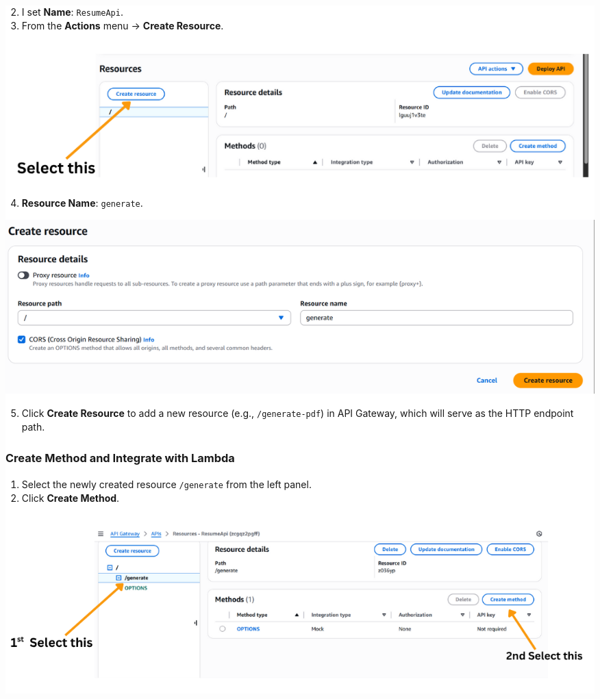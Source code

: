 2.  I set **Name**: `ResumeApi`.
3.  From the **Actions** menu → **Create Resource**.

![Build Rest API](Images/20.png)

4.  **Resource Name**: `generate`.

![Build Rest API](Images/21.png)

5.  Click **Create Resource** to add a new resource (e.g., `/generate-pdf`) in API Gateway, which will serve as the HTTP endpoint path.

### Create Method and Integrate with Lambda

1.  Select the newly created resource `/generate` from the left panel.
2.  Click **Create Method**.

![Create Method](Images/22.png)
